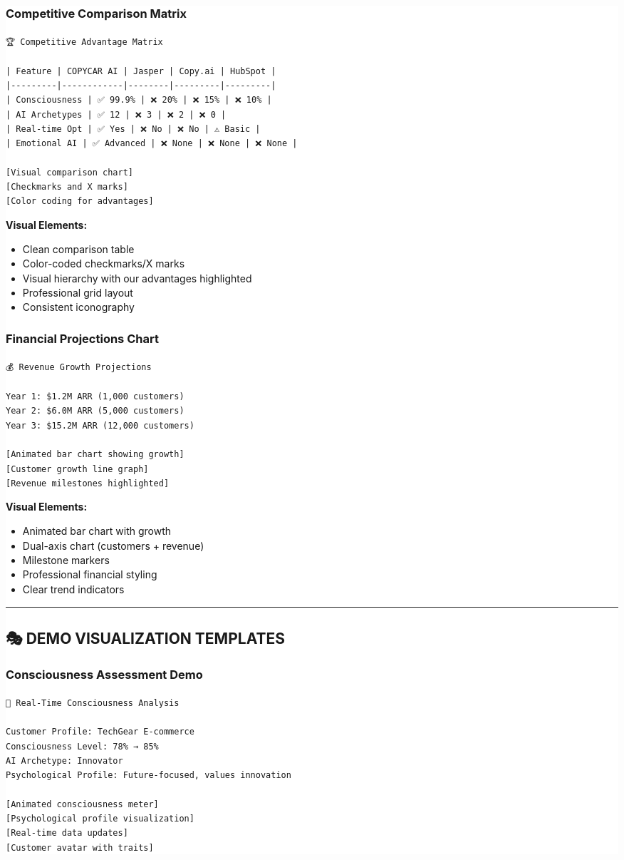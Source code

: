 ### **Competitive Comparison Matrix**
```
🏆 Competitive Advantage Matrix

| Feature | COPYCAR AI | Jasper | Copy.ai | HubSpot |
|---------|------------|--------|---------|---------|
| Consciousness | ✅ 99.9% | ❌ 20% | ❌ 15% | ❌ 10% |
| AI Archetypes | ✅ 12 | ❌ 3 | ❌ 2 | ❌ 0 |
| Real-time Opt | ✅ Yes | ❌ No | ❌ No | ⚠️ Basic |
| Emotional AI | ✅ Advanced | ❌ None | ❌ None | ❌ None |

[Visual comparison chart]
[Checkmarks and X marks]
[Color coding for advantages]
```

**Visual Elements:**
- Clean comparison table
- Color-coded checkmarks/X marks
- Visual hierarchy with our advantages highlighted
- Professional grid layout
- Consistent iconography

### **Financial Projections Chart**
```
💰 Revenue Growth Projections

Year 1: $1.2M ARR (1,000 customers)
Year 2: $6.0M ARR (5,000 customers)
Year 3: $15.2M ARR (12,000 customers)

[Animated bar chart showing growth]
[Customer growth line graph]
[Revenue milestones highlighted]
```

**Visual Elements:**
- Animated bar chart with growth
- Dual-axis chart (customers + revenue)
- Milestone markers
- Professional financial styling
- Clear trend indicators

---

## 🎭 **DEMO VISUALIZATION TEMPLATES**

### **Consciousness Assessment Demo**
```
🧠 Real-Time Consciousness Analysis

Customer Profile: TechGear E-commerce
Consciousness Level: 78% → 85%
AI Archetype: Innovator
Psychological Profile: Future-focused, values innovation

[Animated consciousness meter]
[Psychological profile visualization]
[Real-time data updates]
[Customer avatar with traits]
```
